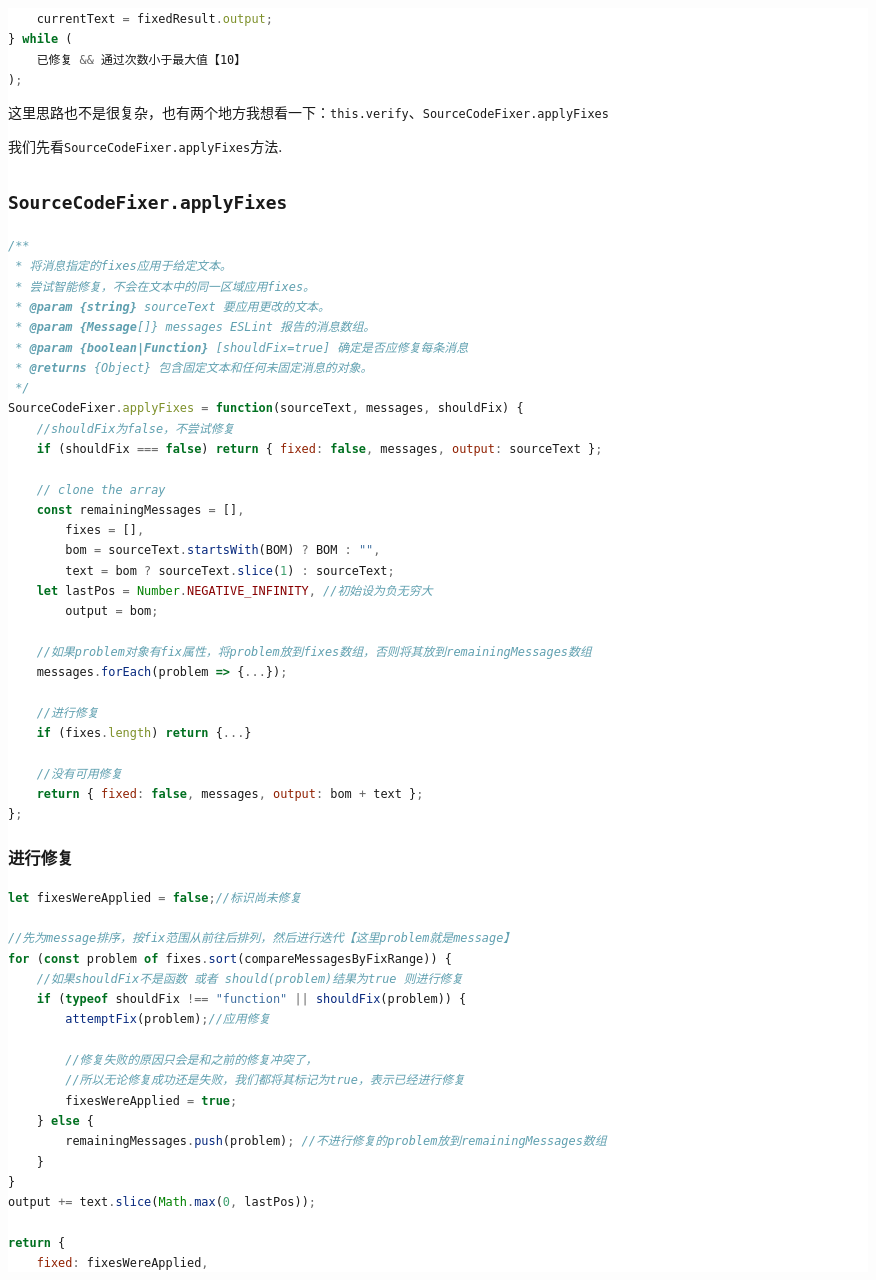 ```js
    currentText = fixedResult.output;
} while (
    已修复 && 通过次数小于最大值【10】
);
```
这里思路也不是很复杂，也有两个地方我想看一下：`this.verify`、`SourceCodeFixer.applyFixes`

我们先看`SourceCodeFixer.applyFixes`方法.

## `SourceCodeFixer.applyFixes`
```js
/**
 * 将消息指定的fixes应用于给定文本。 
 * 尝试智能修复，不会在文本中的同一区域应用fixes。
 * @param {string} sourceText 要应用更改的文本。
 * @param {Message[]} messages ESLint 报告的消息数组。
 * @param {boolean|Function} [shouldFix=true] 确定是否应修复每条消息
 * @returns {Object} 包含固定文本和任何未固定消息的对象。
 */
SourceCodeFixer.applyFixes = function(sourceText, messages, shouldFix) {
    //shouldFix为false，不尝试修复
    if (shouldFix === false) return { fixed: false, messages, output: sourceText };

    // clone the array
    const remainingMessages = [],
        fixes = [],
        bom = sourceText.startsWith(BOM) ? BOM : "",
        text = bom ? sourceText.slice(1) : sourceText;
    let lastPos = Number.NEGATIVE_INFINITY, //初始设为负无穷大
        output = bom;

    //如果problem对象有fix属性，将problem放到fixes数组，否则将其放到remainingMessages数组
    messages.forEach(problem => {...});

    //进行修复
    if (fixes.length) return {...}
    
    //没有可用修复
    return { fixed: false, messages, output: bom + text };
};
```

### 进行修复
```js
let fixesWereApplied = false;//标识尚未修复

//先为message排序，按fix范围从前往后排列，然后进行迭代【这里problem就是message】
for (const problem of fixes.sort(compareMessagesByFixRange)) { 
    //如果shouldFix不是函数 或者 should(problem)结果为true 则进行修复
    if (typeof shouldFix !== "function" || shouldFix(problem)) {
        attemptFix(problem);//应用修复

        //修复失败的原因只会是和之前的修复冲突了，
        //所以无论修复成功还是失败，我们都将其标记为true，表示已经进行修复
        fixesWereApplied = true;
    } else {
        remainingMessages.push(problem); //不进行修复的problem放到remainingMessages数组
    }
}
output += text.slice(Math.max(0, lastPos));

return {
    fixed: fixesWereApplied,
```